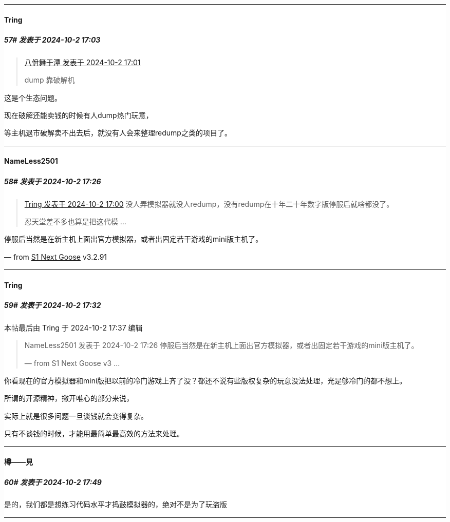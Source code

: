 
*****

####  Tring  
##### 57#       发表于 2024-10-2 17:03

<blockquote><a href="httphttps://bbs.saraba1st.com/2b/forum.php?mod=redirect&amp;goto=findpost&amp;pid=66362090&amp;ptid=2201766" target="_blank">八佾舞于潭 发表于 2024-10-2 17:01</a>

dump 靠破解机</blockquote>
这是个生态问题。

现在破解还能卖钱的时候有人dump热门玩意，

等主机退市破解卖不出去后，就没有人会来整理redump之类的项目了。


*****

####  NameLess2501  
##### 58#       发表于 2024-10-2 17:26

<blockquote><a href="httphttps://bbs.saraba1st.com/2b/forum.php?mod=redirect&amp;goto=findpost&amp;pid=66362082&amp;ptid=2201766" target="_blank">Tring 发表于 2024-10-2 17:00</a>
没人弄模拟器就没人redump，没有redump在十年二十年数字版停服后就啥都没了。

忍天堂差不多也算是把这代模 ...</blockquote>
停服后当然是在新主机上面出官方模拟器，或者出固定若干游戏的mini版主机了。

— from [S1 Next Goose](https://www.pgyer.com/GcUxKd4w) v3.2.91


*****

####  Tring  
##### 59#       发表于 2024-10-2 17:32

 本帖最后由 Tring 于 2024-10-2 17:37 编辑 
<blockquote>NameLess2501 发表于 2024-10-2 17:26
停服后当然是在新主机上面出官方模拟器，或者出固定若干游戏的mini版主机了。

— from S1 Next Goose v3 ...</blockquote>
你看现在的官方模拟器和mini版把以前的冷门游戏上齐了没？都还不说有些版权复杂的玩意没法处理，光是够冷门的都不想上。

所谓的开源精神，撇开唯心的部分来说，

实际上就是很多问题一旦谈钱就会变得复杂。

只有不谈钱的时候，才能用最简单最高效的方法来处理。


*****

####  樽——見  
##### 60#       发表于 2024-10-2 17:49

是的，我们都是想练习代码水平才捣鼓模拟器的，绝对不是为了玩盗版

*****
